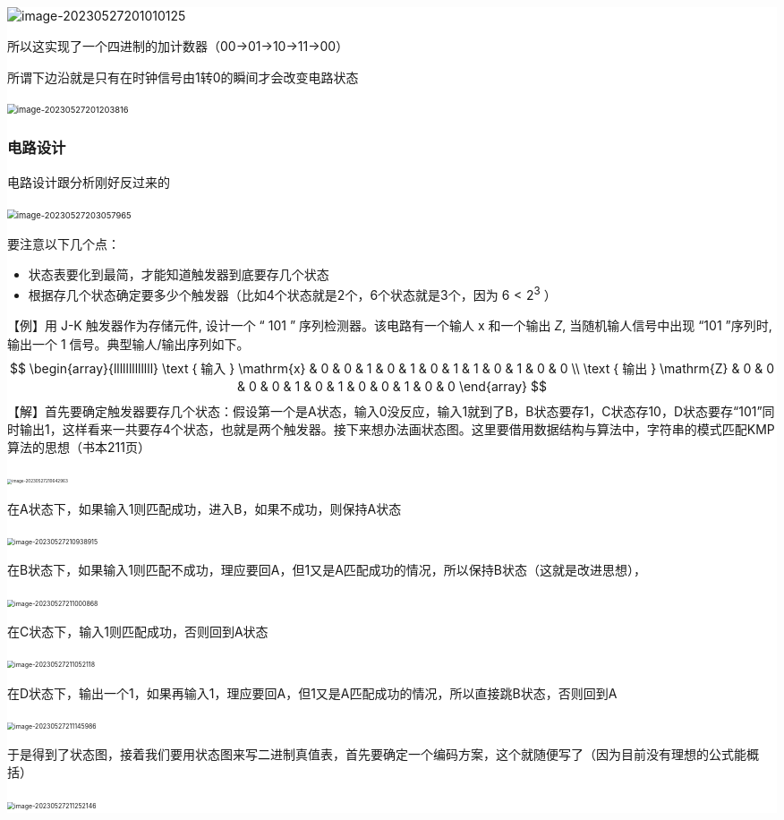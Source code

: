 ![image-20230527201010125](https://melody0v0.oss-cn-beijing.aliyuncs.com/MarkdownPic/image-20230527201010125.png)

所以这实现了一个四进制的加计数器（00→01→10→11→00）

所谓下边沿就是只有在时钟信号由1转0的瞬间才会改变电路状态

<img src="https://melody0v0.oss-cn-beijing.aliyuncs.com/MarkdownPic/image-20230527201203816.png" alt="image-20230527201203816" style="zoom:67%;" />



### 电路设计

电路设计跟分析刚好反过来的

<img src="https://melody0v0.oss-cn-beijing.aliyuncs.com/MarkdownPic/image-20230527203057965.png" alt="image-20230527203057965" style="zoom:67%;" />

要注意以下几个点：

- 状态表要化到最简，才能知道触发器到底要存几个状态
- 根据存几个状态确定要多少个触发器（比如4个状态就是2个，6个状态就是3个，因为 $6<2^3$ ）



【例】用 J-K 触发器作为存储元件, 设计一个 “ 101 ” 序列检测器。该电路有一个输人 $\mathrm{x}$ 和一个输出 $Z$, 当随机输人信号中出现 “101 ”序列时, 输出一个 1 信号。典型输人/输出序列如下。
$$
\begin{array}{lllllllllllll}
\text { 输入 } \mathrm{x} & 0 & 0 & 1 & 0 & 1 & 0 & 1 & 1 & 0 & 1 & 0 & 0 \\
\text { 输出 } \mathrm{Z} & 0 & 0 & 0 & 0 & 1 & 0 & 1 & 0 & 0 & 1 & 0 & 0
\end{array}
$$
【解】首先要确定触发器要存几个状态：假设第一个是A状态，输入0没反应，输入1就到了B，B状态要存1，C状态存10，D状态要存“101”同时输出1，这样看来一共要存4个状态，也就是两个触发器。接下来想办法画状态图。这里要借用数据结构与算法中，字符串的模式匹配KMP算法的思想（书本211页）

<img src="https://melody0v0.oss-cn-beijing.aliyuncs.com/MarkdownPic/image-20230527210642963.png" alt="image-20230527210642963" style="zoom: 33%;" />

在A状态下，如果输入1则匹配成功，进入B，如果不成功，则保持A状态

<img src="https://melody0v0.oss-cn-beijing.aliyuncs.com/MarkdownPic/image-20230527210938915.png" alt="image-20230527210938915" style="zoom:50%;" />

在B状态下，如果输入1则匹配不成功，理应要回A，但1又是A匹配成功的情况，所以保持B状态（这就是改进思想），

<img src="https://melody0v0.oss-cn-beijing.aliyuncs.com/MarkdownPic/image-20230527211000868.png" alt="image-20230527211000868" style="zoom:50%;" />

在C状态下，输入1则匹配成功，否则回到A状态

<img src="https://melody0v0.oss-cn-beijing.aliyuncs.com/MarkdownPic/image-20230527211052118.png" alt="image-20230527211052118" style="zoom:50%;" />

在D状态下，输出一个1，如果再输入1，理应要回A，但1又是A匹配成功的情况，所以直接跳B状态，否则回到A

<img src="https://melody0v0.oss-cn-beijing.aliyuncs.com/MarkdownPic/image-20230527211145986.png" alt="image-20230527211145986" style="zoom:50%;" />

于是得到了状态图，接着我们要用状态图来写二进制真值表，首先要确定一个编码方案，这个就随便写了（因为目前没有理想的公式能概括）

<img src="https://melody0v0.oss-cn-beijing.aliyuncs.com/MarkdownPic/image-20230527211252146.png" alt="image-20230527211252146" style="zoom:50%;" />
